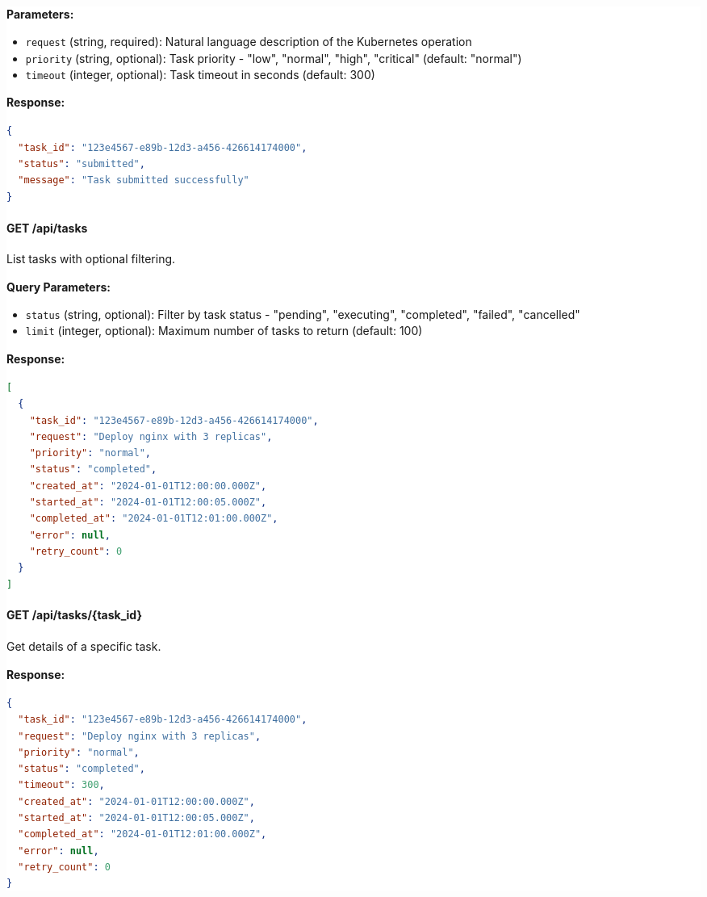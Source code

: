 **Parameters:**
- `request` (string, required): Natural language description of the Kubernetes operation
- `priority` (string, optional): Task priority - "low", "normal", "high", "critical" (default: "normal")
- `timeout` (integer, optional): Task timeout in seconds (default: 300)

**Response:**
```json
{
  "task_id": "123e4567-e89b-12d3-a456-426614174000",
  "status": "submitted",
  "message": "Task submitted successfully"
}
```

#### GET /api/tasks

List tasks with optional filtering.

**Query Parameters:**
- `status` (string, optional): Filter by task status - "pending", "executing", "completed", "failed", "cancelled"
- `limit` (integer, optional): Maximum number of tasks to return (default: 100)

**Response:**
```json
[
  {
    "task_id": "123e4567-e89b-12d3-a456-426614174000",
    "request": "Deploy nginx with 3 replicas",
    "priority": "normal",
    "status": "completed",
    "created_at": "2024-01-01T12:00:00.000Z",
    "started_at": "2024-01-01T12:00:05.000Z",
    "completed_at": "2024-01-01T12:01:00.000Z",
    "error": null,
    "retry_count": 0
  }
]
```

#### GET /api/tasks/{task_id}

Get details of a specific task.

**Response:**
```json
{
  "task_id": "123e4567-e89b-12d3-a456-426614174000",
  "request": "Deploy nginx with 3 replicas",
  "priority": "normal",
  "status": "completed",
  "timeout": 300,
  "created_at": "2024-01-01T12:00:00.000Z",
  "started_at": "2024-01-01T12:00:05.000Z",
  "completed_at": "2024-01-01T12:01:00.000Z",
  "error": null,
  "retry_count": 0
}
```
